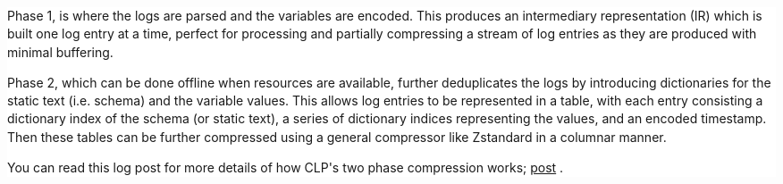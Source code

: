 Phase 1, is where the logs are parsed and the variables are encoded. This produces an intermediary 
representation (IR) which is built one log entry at a time, perfect for processing and partially 
compressing a stream of log entries as they are produced with minimal buffering. 

Phase 2, which can be done offline when resources are available, further deduplicates the logs by 
introducing dictionaries for the static text (i.e. schema) and the variable values. This allows log
 entries to be represented in a table, with each entry consisting a dictionary index of the schema 
 (or static text), a series of dictionary indices representing the values, and an encoded 
 timestamp. Then these tables  can be further compressed using a general compressor like Zstandard 
 in a columnar manner. 

You can read this log post for more details of how CLP's two phase compression works; 
[post](https://www.uber.com/en-CA/blog/reducing-logging-cost-by-two-orders-of-magnitude-using-clp/)
. 
